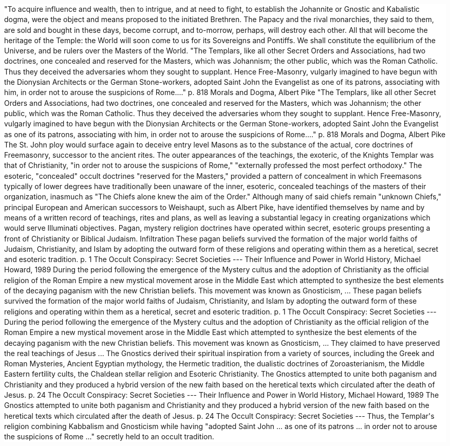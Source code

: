 "To acquire influence and wealth, then to intrigue, and at need to fight, to establish the Johannite or Gnostic and Kabalistic dogma, were the object and means proposed to the initiated Brethren. The Papacy and the rival monarchies, they said to them, are sold and bought in these days, become corrupt, and to-morrow, perhaps, will destroy each other. All that will become the heritage of the Temple: the World will soon come to us for its Sovereigns and Pontiffs. We shall constitute the equilibrium of the Universe, and be rulers over the Masters of the World.
"The Templars, like all other Secret Orders and Associations, had two doctrines, one concealed and reserved for the Masters, which was Johannism; the other public, which was the Roman Catholic. Thus they deceived the adversaries whom they sought to supplant. Hence Free-Masonry, vulgarly imagined to have begun with the Dionysian Architects or the German Stone-workers, adopted Saint John the Evangelist as one of its patrons, associating with him, in order not to arouse the suspicions of Rome...." p. 818 Morals and Dogma, Albert Pike
"The Templars, like all other Secret Orders and Associations, had two doctrines, one concealed and reserved for the Masters, which was Johannism; the other public, which was the Roman Catholic. Thus they deceived the adversaries whom they sought to supplant. Hence Free-Masonry, vulgarly imagined to have begun with the Dionysian Architects or the German Stone-workers, adopted Saint John the Evangelist as one of its patrons, associating with him, in order not to arouse the suspicions of Rome...."
p. 818 Morals and Dogma, Albert Pike
The St. John ploy would surface again to deceive entry level Masons as to the substance of the actual, core doctrines of Freemasonry, successor to the ancient rites. The outer appearances of the teachings, the exoteric, of the Knights Templar was that of Christianity, "in order not to arouse the suspicions of Rome," "externally professed the most perfect orthodoxy."
The esoteric, "concealed" occult doctrines "reserved for the Masters," provided a pattern of concealment in which Freemasons typically of lower degrees have traditionally been unaware of the inner, esoteric, concealed teachings of the masters of their organization, inasmuch as "The Chiefs alone knew the aim of the Order."
Although many of said chiefs remain "unknown Chiefs," principal European and American successors to Weishaupt, such as Albert Pike, have identified themselves by name and by means of a written record of teachings, rites and plans, as well as leaving a substantial legacy in creating organizations which would serve Illuminati objectives. Pagan, mystery religion doctrines have operated within secret, esoteric groups presenting a front of Christianity or Biblical Judaism.
Infiltration
These pagan beliefs survived the formation of the major world faiths of Judaism, Christianity, and Islam by adopting the outward form of these religions and operating within them as a heretical, secret and esoteric tradition. p. 1 The Occult Conspiracy: Secret Societies --- Their Influence and Power in World History, Michael Howard, 1989 During the period following the emergence of the Mystery cultus and the adoption of Christianity as the official religion of the Roman Empire a new mystical movement arose in the Middle East which attempted to synthesize the best elements of the decaying paganism with the new Christian beliefs. This movement was known as Gnosticism, ...
These pagan beliefs survived the formation of the major world faiths of Judaism, Christianity, and Islam by adopting the outward form of these religions and operating within them as a heretical, secret and esoteric tradition.
p. 1 The Occult Conspiracy: Secret Societies ---
During the period following the emergence of the Mystery cultus and the adoption of Christianity as the official religion of the Roman Empire a new mystical movement arose in the Middle East which attempted to synthesize the best elements of the decaying paganism with the new Christian beliefs. This movement was known as Gnosticism, ...
They claimed to have preserved the real teachings of Jesus ...
The Gnostics derived their spiritual inspiration from a variety of sources, including the Greek and Roman Mysteries, Ancient Egyptian mythology, the Hermetic tradition, the dualistic doctrines of Zoroasterianism, the Middle Eastern fertility cults, the Chaldean stellar religion and Esoteric Christianity.
The Gnostics attempted to unite both paganism and Christianity and they produced a hybrid version of the new faith based on the heretical texts which circulated after the death of Jesus. p. 24 The Occult Conspiracy: Secret Societies --- Their Influence and Power in World History, Michael Howard, 1989
The Gnostics attempted to unite both paganism and Christianity and they produced a hybrid version of the new faith based on the heretical texts which circulated after the death of Jesus.
p. 24 The Occult Conspiracy: Secret Societies ---
Thus, the Templar's religion combining Kabbalism and Gnosticism while having "adopted Saint John ... as one of its patrons ... in order not to arouse the suspicions of Rome ..." secretly held to an occult tradition.